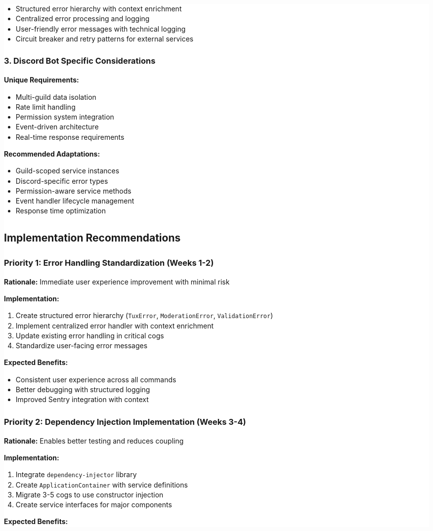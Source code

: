 - Structured error hierarchy with context enrichment
- Centralized error processing and logging
- User-friendly error messages with technical logging
- Circuit breaker and retry patterns for external services

### 3. Discord Bot Specific Considerations

**Unique Requirements:**

- Multi-guild data isolation
- Rate limit handling
- Permission system integration
- Event-driven architecture
- Real-time response requirements

**Recommended Adaptations:**

- Guild-scoped service instances
- Discord-specific error types
- Permission-aware service methods
- Event handler lifecycle management
- Response time optimization

## Implementation Recommendations

### Priority 1: Error Handling Standardization (Weeks 1-2)

**Rationale:** Immediate user experience improvement with minimal risk

**Implementation:**

1. Create structured error hierarchy (`TuxError`, `ModerationError`, `ValidationError`)
2. Implement centralized error handler with context enrichment
3. Update existing error handling in critical cogs
4. Standardize user-facing error messages

**Expected Benefits:**

- Consistent user experience across all commands
- Better debugging with structured logging
- Improved Sentry integration with context

### Priority 2: Dependency Injection Implementation (Weeks 3-4)

**Rationale:** Enables better testing and reduces coupling

**Implementation:**

1. Integrate `dependency-injector` library
2. Create `ApplicationContainer` with service definitions
3. Migrate 3-5 cogs to use constructor injection
4. Create service interfaces for major components

**Expected Benefits:**
